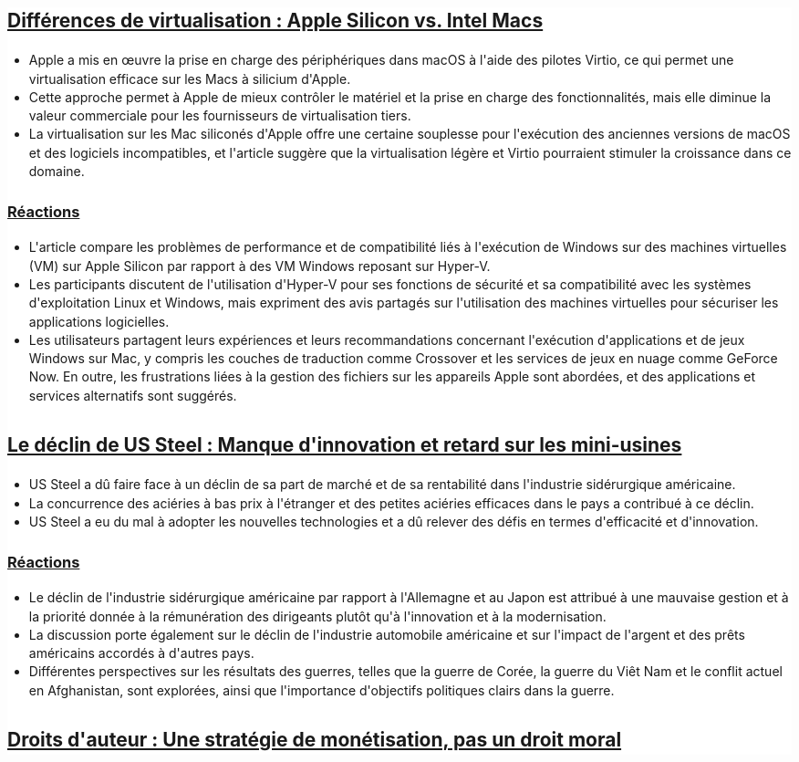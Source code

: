 ## [Différences de virtualisation : Apple Silicon vs. Intel Macs](https://eclecticlight.co/2023/12/29/why-are-apple-silicon-vms-so-different/)

- Apple a mis en œuvre la prise en charge des périphériques dans macOS à l'aide des pilotes Virtio, ce qui permet une virtualisation efficace sur les Macs à silicium d'Apple.
- Cette approche permet à Apple de mieux contrôler le matériel et la prise en charge des fonctionnalités, mais elle diminue la valeur commerciale pour les fournisseurs de virtualisation tiers.
- La virtualisation sur les Mac siliconés d'Apple offre une certaine souplesse pour l'exécution des anciennes versions de macOS et des logiciels incompatibles, et l'article suggère que la virtualisation légère et Virtio pourraient stimuler la croissance dans ce domaine.

### [Réactions](https://news.ycombinator.com/item?id=38803556)

- L'article compare les problèmes de performance et de compatibilité liés à l'exécution de Windows sur des machines virtuelles (VM) sur Apple Silicon par rapport à des VM Windows reposant sur Hyper-V.
- Les participants discutent de l'utilisation d'Hyper-V pour ses fonctions de sécurité et sa compatibilité avec les systèmes d'exploitation Linux et Windows, mais expriment des avis partagés sur l'utilisation des machines virtuelles pour sécuriser les applications logicielles.
- Les utilisateurs partagent leurs expériences et leurs recommandations concernant l'exécution d'applications et de jeux Windows sur Mac, y compris les couches de traduction comme Crossover et les services de jeux en nuage comme GeForce Now. En outre, les frustrations liées à la gestion des fichiers sur les appareils Apple sont abordées, et des applications et services alternatifs sont suggérés.

## [Le déclin de US Steel : Manque d'innovation et retard sur les mini-usines](https://www.construction-physics.com/p/no-inventions-no-innovations-a-history)

- US Steel a dû faire face à un déclin de sa part de marché et de sa rentabilité dans l'industrie sidérurgique américaine.
- La concurrence des aciéries à bas prix à l'étranger et des petites aciéries efficaces dans le pays a contribué à ce déclin.
- US Steel a eu du mal à adopter les nouvelles technologies et a dû relever des défis en termes d'efficacité et d'innovation.

### [Réactions](https://news.ycombinator.com/item?id=38807720)

- Le déclin de l'industrie sidérurgique américaine par rapport à l'Allemagne et au Japon est attribué à une mauvaise gestion et à la priorité donnée à la rémunération des dirigeants plutôt qu'à l'innovation et à la modernisation.
- La discussion porte également sur le déclin de l'industrie automobile américaine et sur l'impact de l'argent et des prêts américains accordés à d'autres pays.
- Différentes perspectives sur les résultats des guerres, telles que la guerre de Corée, la guerre du Viêt Nam et le conflit actuel en Afghanistan, sont explorées, ainsi que l'importance d'objectifs politiques clairs dans la guerre.

## [Droits d'auteur : Une stratégie de monétisation, pas un droit moral](https://twitter.com/Plinz/status/1740597001652461895)
